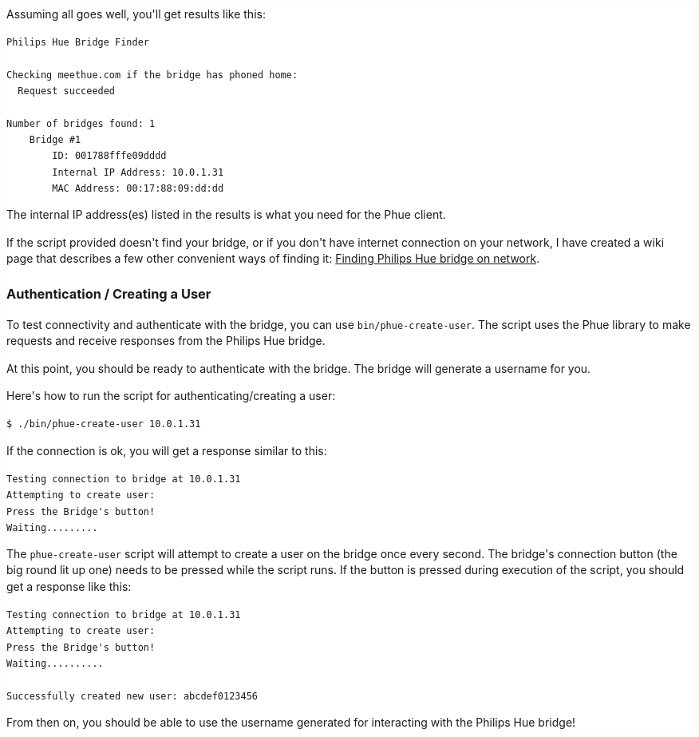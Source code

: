 Assuming all goes well, you'll get results like this:
```
Philips Hue Bridge Finder

Checking meethue.com if the bridge has phoned home:
  Request succeeded

Number of bridges found: 1
	Bridge #1
		ID: 001788fffe09dddd
		Internal IP Address: 10.0.1.31
		MAC Address: 00:17:88:09:dd:dd
```

The internal IP address(es) listed in the results is what you need for the Phue client.

If the script provided doesn't find your bridge, or if you don't have internet connection on your network, I have created a wiki page that describes a few other convenient ways of finding it: [Finding Philips Hue bridge on network](/sqmk/Phue/wiki/Finding-Philips-Hue-bridge-on-network).

### Authentication / Creating a User

To test connectivity and authenticate with the bridge, you can use ```bin/phue-create-user```. The script uses the Phue library to make requests and receive responses from the Philips Hue bridge.

At this point, you should be ready to authenticate with the bridge. The bridge will generate a username for you.

Here's how to run the script for authenticating/creating a user:

```
$ ./bin/phue-create-user 10.0.1.31
```

If the connection is ok, you will get a response similar to this:

```
Testing connection to bridge at 10.0.1.31
Attempting to create user:
Press the Bridge's button!
Waiting.........
```

The ```phue-create-user``` script will attempt to create a user on the bridge once every second. The bridge's connection button (the big round lit up one) needs to be pressed while the script runs. If the button is pressed during execution of the script, you should get a response like this:

```
Testing connection to bridge at 10.0.1.31
Attempting to create user:
Press the Bridge's button!
Waiting..........

Successfully created new user: abcdef0123456 
```

From then on, you should be able to use the username generated for interacting with the Philips Hue bridge!
